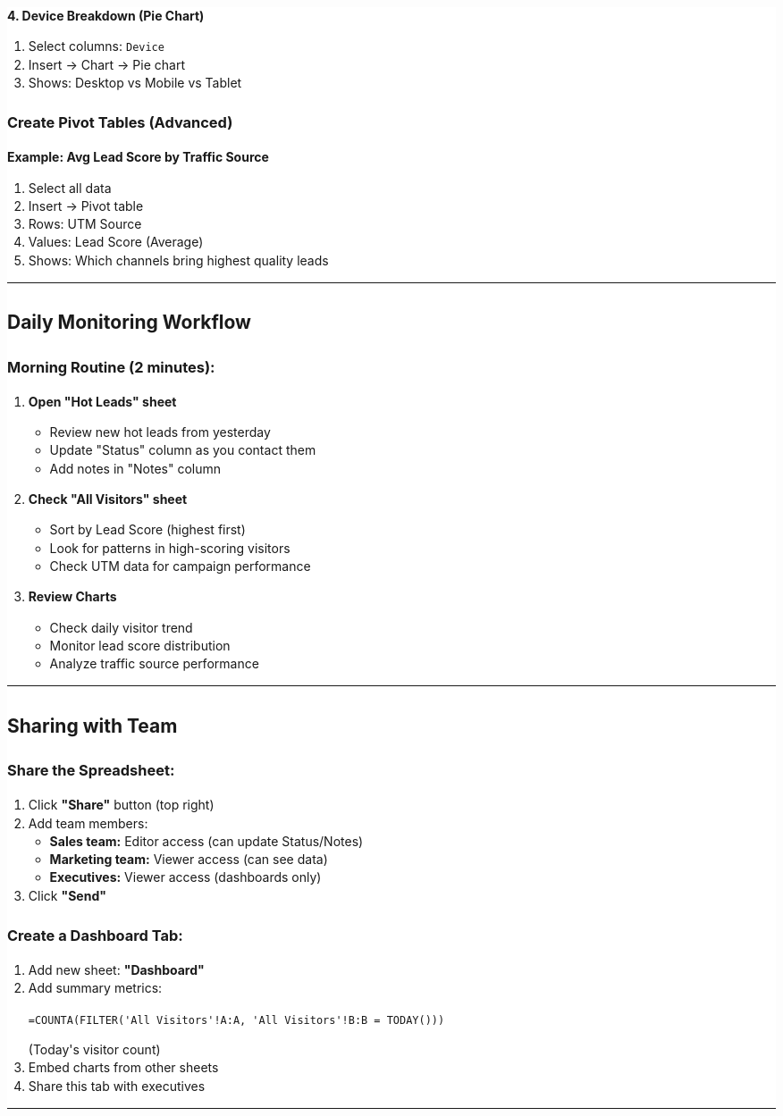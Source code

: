 **4. Device Breakdown (Pie Chart)**
1. Select columns: `Device`
2. Insert → Chart → Pie chart
3. Shows: Desktop vs Mobile vs Tablet

### Create Pivot Tables (Advanced)

**Example: Avg Lead Score by Traffic Source**
1. Select all data
2. Insert → Pivot table
3. Rows: UTM Source
4. Values: Lead Score (Average)
5. Shows: Which channels bring highest quality leads

---

## Daily Monitoring Workflow

### Morning Routine (2 minutes):

1. **Open "Hot Leads" sheet**
   - Review new hot leads from yesterday
   - Update "Status" column as you contact them
   - Add notes in "Notes" column

2. **Check "All Visitors" sheet**
   - Sort by Lead Score (highest first)
   - Look for patterns in high-scoring visitors
   - Check UTM data for campaign performance

3. **Review Charts**
   - Check daily visitor trend
   - Monitor lead score distribution
   - Analyze traffic source performance

---

## Sharing with Team

### Share the Spreadsheet:

1. Click **"Share"** button (top right)
2. Add team members:
   - **Sales team:** Editor access (can update Status/Notes)
   - **Marketing team:** Viewer access (can see data)
   - **Executives:** Viewer access (dashboards only)
3. Click **"Send"**

### Create a Dashboard Tab:

1. Add new sheet: **"Dashboard"**
2. Add summary metrics:
   ```
   =COUNTA(FILTER('All Visitors'!A:A, 'All Visitors'!B:B = TODAY()))
   ```
   (Today's visitor count)
3. Embed charts from other sheets
4. Share this tab with executives

---